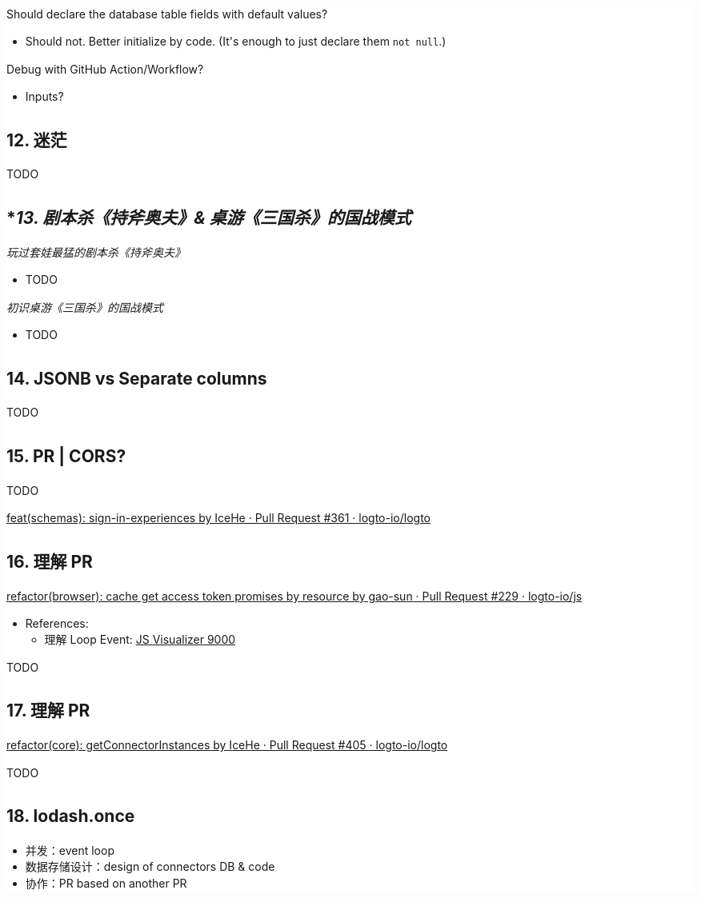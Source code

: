 Should declare the database table fields with default values?

-   Should not. Better initialize by code. (It's enough to just declare them `not null`.)

Debug with GitHub Action/Workflow?

-   Inputs?

## 12. 迷茫

TODO

## \*_13. 剧本杀《持斧奥夫》& 桌游《三国杀》的国战模式_

_玩过套娃最猛的剧本杀《持斧奥夫》_

-   TODO

_初识桌游《三国杀》的国战模式_

-   TODO

## 14. JSONB vs Separate columns

TODO

## 15. PR | CORS?

TODO

[feat(schemas): sign-in-experiences by IceHe · Pull Request #361 · logto-io/logto](https://github.com/logto-io/logto/pull/361)

## 16. 理解 PR

[refactor(browser): cache get access token promises by resource by gao-sun · Pull Request #229 · logto-io/js](https://github.com/logto-io/js/pull/229)

-   References:
    -   理解 Loop Event: [JS Visualizer 9000](https://www.jsv9000.app/)

TODO

## 17. 理解 PR

[refactor(core): getConnectorInstances by IceHe · Pull Request #405 · logto-io/logto](https://github.com/logto-io/logto/pull/405)

TODO

## 18. lodash.once

-   并发：event loop
-   数据存储设计：design of connectors DB & code
-   协作：PR based on another PR

